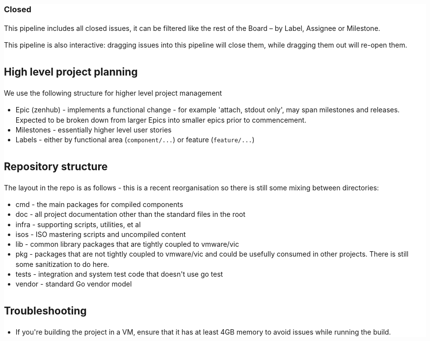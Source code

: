 ### Closed

This pipeline includes all closed issues, it can be filtered like the rest of the Board – by Label, Assignee or
Milestone.

This pipeline is also interactive: dragging issues into this pipeline will close them, while dragging them out will
re-open them.

## High level project planning

We use the following structure for higher level project management
* Epic (zenhub) - implements a functional change - for example 'attach, stdout only', may span milestones and releases. Expected to be broken down from larger Epics into smaller epics prior to commencement.
* Milestones - essentially higher level user stories
* Labels - either by functional area (`component/...`) or feature (`feature/...`)


## Repository structure

The layout in the repo is as follows - this is a recent reorganisation so there is still some mixing between directories:
* cmd - the main packages for compiled components
* doc - all project documentation other than the standard files in the root
* infra - supporting scripts, utilities, et al
* isos - ISO mastering scripts and uncompiled content
* lib - common library packages that are tightly coupled to vmware/vic
* pkg - packages that are not tightly coupled to vmware/vic and could be usefully consumed in other projects. There is still some sanitization to do here.
* tests - integration and system test code that doesn't use go test
* vendor - standard Go vendor model

## Troubleshooting

* If you're building the project in a VM, ensure that it has at least 4GB memory to avoid issues while running the build.

